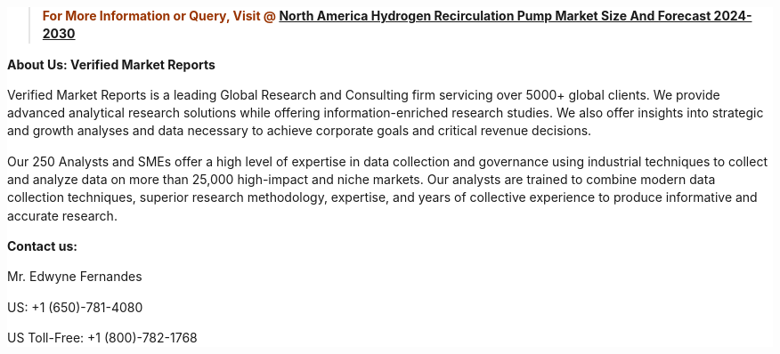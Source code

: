 </li></ol></body></html></p><blockquote><p><span style="color: #993300;"><strong>For More Information or Query, Visit @ <a href="https://www.verifiedmarketreports.com/product/hydrogen-recirculation-pump-market/">North America Hydrogen Recirculation Pump Market Size And Forecast 2024-2030</a></strong></span></p></blockquote><p><strong>About Us: Verified Market Reports</strong></p><p>Verified Market Reports is a leading Global Research and Consulting firm servicing over 5000+ global clients. We provide advanced analytical research solutions while offering information-enriched research studies. We also offer insights into strategic and growth analyses and data necessary to achieve corporate goals and critical revenue decisions.</p><p>Our 250 Analysts and SMEs offer a high level of expertise in data collection and governance using industrial techniques to collect and analyze data on more than 25,000 high-impact and niche markets. Our analysts are trained to combine modern data collection techniques, superior research methodology, expertise, and years of collective experience to produce informative and accurate research.</p><p><strong>Contact us:</strong></p><p>Mr. Edwyne Fernandes</p><p>US: +1 (650)-781-4080</p><p>US Toll-Free: +1 (800)-782-1768</p>
